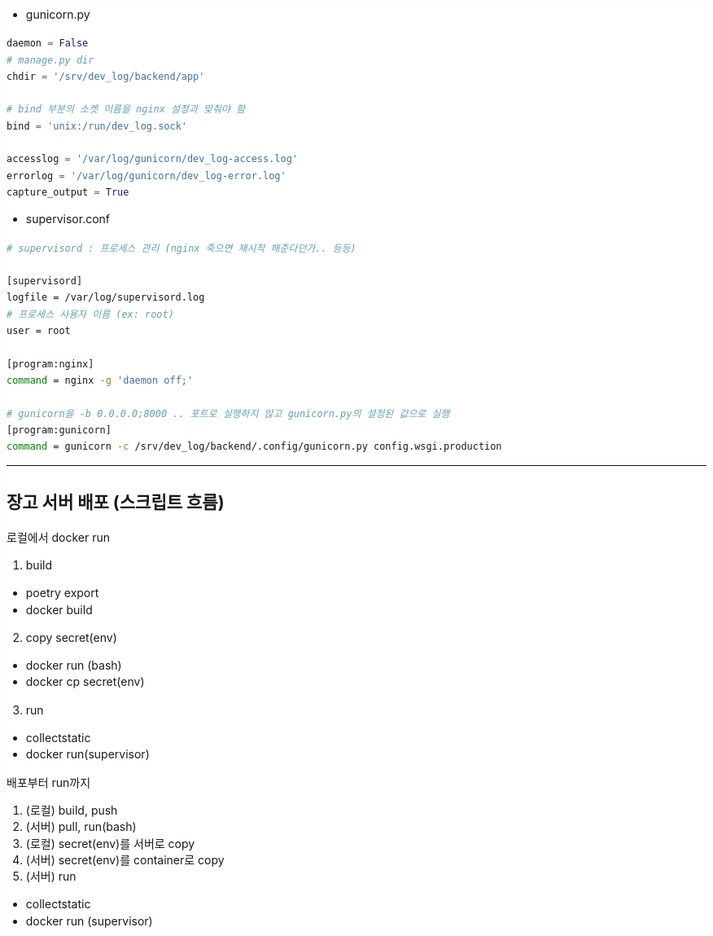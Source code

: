 - gunicorn.py

```python
daemon = False
# manage.py dir
chdir = '/srv/dev_log/backend/app'

# bind 부분의 소켓 이름을 nginx 설정과 맞춰야 함
bind = 'unix:/run/dev_log.sock'

accesslog = '/var/log/gunicorn/dev_log-access.log'
errorlog = '/var/log/gunicorn/dev_log-error.log'
capture_output = True
```

- supervisor.conf

```bash
# supervisord : 프로세스 관리 (nginx 죽으면 재시작 해준다던가.. 등등)

[supervisord]
logfile = /var/log/supervisord.log
# 프로세스 사용자 이름 (ex: root)
user = root

[program:nginx]
command = nginx -g 'daemon off;'

# gunicorn을 -b 0.0.0.0;8000 .. 포트로 실행하지 않고 gunicorn.py의 설정된 값으로 실행
[program:gunicorn]
command = gunicorn -c /srv/dev_log/backend/.config/gunicorn.py config.wsgi.production
```
---

## 장고 서버 배포 (스크립트 흐름)

로컬에서 docker run

1. build
- poetry export
- docker build

2. copy secret(env)

- docker run (bash)
- docker cp secret(env)

3. run

- collectstatic
- docker run(supervisor)

배포부터 run까지

1. (로컬) build, push
2. (서버) pull, run(bash)
3. (로컬) secret(env)를 서버로 copy
4. (서버) secret(env)를 container로 copy
5. (서버) run
- collectstatic
- docker run (supervisor)

